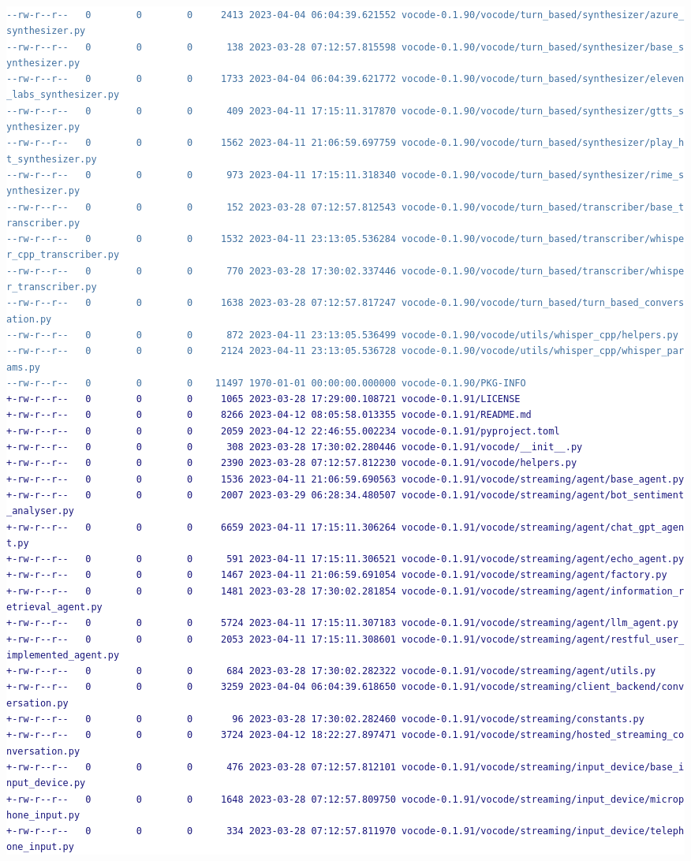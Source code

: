 ```diff
--rw-r--r--   0        0        0     2413 2023-04-04 06:04:39.621552 vocode-0.1.90/vocode/turn_based/synthesizer/azure_synthesizer.py
--rw-r--r--   0        0        0      138 2023-03-28 07:12:57.815598 vocode-0.1.90/vocode/turn_based/synthesizer/base_synthesizer.py
--rw-r--r--   0        0        0     1733 2023-04-04 06:04:39.621772 vocode-0.1.90/vocode/turn_based/synthesizer/eleven_labs_synthesizer.py
--rw-r--r--   0        0        0      409 2023-04-11 17:15:11.317870 vocode-0.1.90/vocode/turn_based/synthesizer/gtts_synthesizer.py
--rw-r--r--   0        0        0     1562 2023-04-11 21:06:59.697759 vocode-0.1.90/vocode/turn_based/synthesizer/play_ht_synthesizer.py
--rw-r--r--   0        0        0      973 2023-04-11 17:15:11.318340 vocode-0.1.90/vocode/turn_based/synthesizer/rime_synthesizer.py
--rw-r--r--   0        0        0      152 2023-03-28 07:12:57.812543 vocode-0.1.90/vocode/turn_based/transcriber/base_transcriber.py
--rw-r--r--   0        0        0     1532 2023-04-11 23:13:05.536284 vocode-0.1.90/vocode/turn_based/transcriber/whisper_cpp_transcriber.py
--rw-r--r--   0        0        0      770 2023-03-28 17:30:02.337446 vocode-0.1.90/vocode/turn_based/transcriber/whisper_transcriber.py
--rw-r--r--   0        0        0     1638 2023-03-28 07:12:57.817247 vocode-0.1.90/vocode/turn_based/turn_based_conversation.py
--rw-r--r--   0        0        0      872 2023-04-11 23:13:05.536499 vocode-0.1.90/vocode/utils/whisper_cpp/helpers.py
--rw-r--r--   0        0        0     2124 2023-04-11 23:13:05.536728 vocode-0.1.90/vocode/utils/whisper_cpp/whisper_params.py
--rw-r--r--   0        0        0    11497 1970-01-01 00:00:00.000000 vocode-0.1.90/PKG-INFO
+-rw-r--r--   0        0        0     1065 2023-03-28 17:29:00.108721 vocode-0.1.91/LICENSE
+-rw-r--r--   0        0        0     8266 2023-04-12 08:05:58.013355 vocode-0.1.91/README.md
+-rw-r--r--   0        0        0     2059 2023-04-12 22:46:55.002234 vocode-0.1.91/pyproject.toml
+-rw-r--r--   0        0        0      308 2023-03-28 17:30:02.280446 vocode-0.1.91/vocode/__init__.py
+-rw-r--r--   0        0        0     2390 2023-03-28 07:12:57.812230 vocode-0.1.91/vocode/helpers.py
+-rw-r--r--   0        0        0     1536 2023-04-11 21:06:59.690563 vocode-0.1.91/vocode/streaming/agent/base_agent.py
+-rw-r--r--   0        0        0     2007 2023-03-29 06:28:34.480507 vocode-0.1.91/vocode/streaming/agent/bot_sentiment_analyser.py
+-rw-r--r--   0        0        0     6659 2023-04-11 17:15:11.306264 vocode-0.1.91/vocode/streaming/agent/chat_gpt_agent.py
+-rw-r--r--   0        0        0      591 2023-04-11 17:15:11.306521 vocode-0.1.91/vocode/streaming/agent/echo_agent.py
+-rw-r--r--   0        0        0     1467 2023-04-11 21:06:59.691054 vocode-0.1.91/vocode/streaming/agent/factory.py
+-rw-r--r--   0        0        0     1481 2023-03-28 17:30:02.281854 vocode-0.1.91/vocode/streaming/agent/information_retrieval_agent.py
+-rw-r--r--   0        0        0     5724 2023-04-11 17:15:11.307183 vocode-0.1.91/vocode/streaming/agent/llm_agent.py
+-rw-r--r--   0        0        0     2053 2023-04-11 17:15:11.308601 vocode-0.1.91/vocode/streaming/agent/restful_user_implemented_agent.py
+-rw-r--r--   0        0        0      684 2023-03-28 17:30:02.282322 vocode-0.1.91/vocode/streaming/agent/utils.py
+-rw-r--r--   0        0        0     3259 2023-04-04 06:04:39.618650 vocode-0.1.91/vocode/streaming/client_backend/conversation.py
+-rw-r--r--   0        0        0       96 2023-03-28 17:30:02.282460 vocode-0.1.91/vocode/streaming/constants.py
+-rw-r--r--   0        0        0     3724 2023-04-12 18:22:27.897471 vocode-0.1.91/vocode/streaming/hosted_streaming_conversation.py
+-rw-r--r--   0        0        0      476 2023-03-28 07:12:57.812101 vocode-0.1.91/vocode/streaming/input_device/base_input_device.py
+-rw-r--r--   0        0        0     1648 2023-03-28 07:12:57.809750 vocode-0.1.91/vocode/streaming/input_device/microphone_input.py
+-rw-r--r--   0        0        0      334 2023-03-28 07:12:57.811970 vocode-0.1.91/vocode/streaming/input_device/telephone_input.py
```